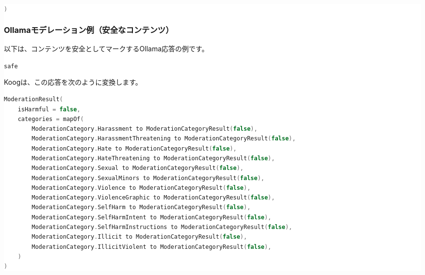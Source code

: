 ```kotlin
)
```


### Ollamaモデレーション例（安全なコンテンツ）

以下は、コンテンツを安全としてマークするOllama応答の例です。

```text
safe
```

Koogは、この応答を次のように変換します。


```kotlin
ModerationResult(
    isHarmful = false,
    categories = mapOf(
        ModerationCategory.Harassment to ModerationCategoryResult(false),
        ModerationCategory.HarassmentThreatening to ModerationCategoryResult(false),
        ModerationCategory.Hate to ModerationCategoryResult(false),
        ModerationCategory.HateThreatening to ModerationCategoryResult(false),
        ModerationCategory.Sexual to ModerationCategoryResult(false),
        ModerationCategory.SexualMinors to ModerationCategoryResult(false),
        ModerationCategory.Violence to ModerationCategoryResult(false),
        ModerationCategory.ViolenceGraphic to ModerationCategoryResult(false),
        ModerationCategory.SelfHarm to ModerationCategoryResult(false),
        ModerationCategory.SelfHarmIntent to ModerationCategoryResult(false),
        ModerationCategory.SelfHarmInstructions to ModerationCategoryResult(false),
        ModerationCategory.Illicit to ModerationCategoryResult(false),
        ModerationCategory.IllicitViolent to ModerationCategoryResult(false),
    )
)
```
